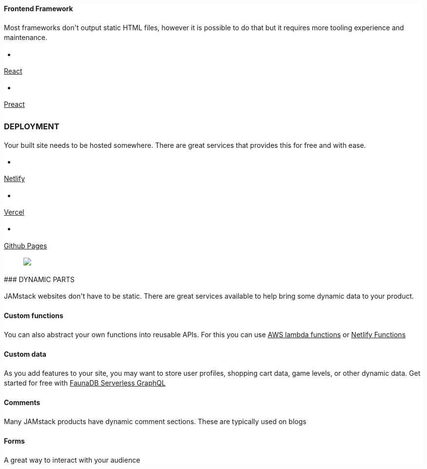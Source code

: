 #### Frontend Framework

Most frameworks don't output static HTML files, however it is possible to do that but it requires more tooling experience and maintenance.

-   <span id="949a">
<a href="http://reactjs.org/" class="markup--anchor markup--li-anchor" title="React">React</a>
</span>
-   <span id="42ed">
<a href="https://preactjs.com/" class="markup--anchor markup--li-anchor" title="Preact">Preact</a>
</span>

### DEPLOYMENT

Your built site needs to be hosted somewhere. There are great services that provides this for free and with ease.

-   <span id="d14d">
<a href="https://netlify.com/" class="markup--anchor markup--li-anchor" title="Netlify">Netlify</a>
</span>
-   <span id="8b6e">
<a href="https://vercel.com/" class="markup--anchor markup--li-anchor" title="Vercel">Vercel</a>
</span>
-   <span id="de9c">
<a href="https://pages.github.com/" class="markup--anchor markup--li-anchor" title="Github Pages">Github Pages</a>
</span>

<figure>
<img src="https://cdn-images-1.medium.com/max/800/1*ScYd6pUibdFOSaiSuJsaTA.png" class="graf-image" />
</figure>### DYNAMIC PARTS

JAMstack websites don't have to be static. There are great services available to help bring some dynamic data to your product.

#### Custom functions

You can also abstract your own functions into reusable APIs. For this you can use <a href="https://aws.amazon.com/lambda/features/" class="markup--anchor markup--p-anchor" title="AWS lambda functions">AWS lambda functions</a> or <a href="https://functions.netlify.com/examples/" class="markup--anchor markup--p-anchor" title="Netlify Functions">Netlify Functions</a>

#### Custom data

As you add features to your site, you may want to store user profiles, shopping cart data, game levels, or other dynamic data. Get started for free with <a href="https://fauna.com/" class="markup--anchor markup--p-anchor" title="FaunaDB Serverless GraphQL">FaunaDB Serverless GraphQL</a>

#### Comments

Many JAMstack products have dynamic comment sections. These are typically used on blogs

#### Forms

A great way to interact with your audience
